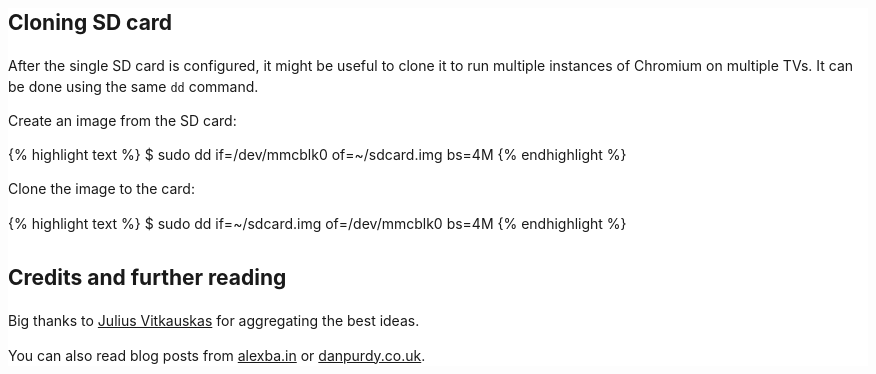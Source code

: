 ## Cloning SD card

After the single SD card is configured, it might be useful to clone it to run multiple instances of Chromium on multiple TVs. It can be done using the same `dd` command.

Create an image from the SD card: 

{% highlight text %}
$ sudo dd if=/dev/mmcblk0 of=~/sdcard.img bs=4M
{% endhighlight %}

Clone the image to the card:

{% highlight text %}
$ sudo dd if=~/sdcard.img of=/dev/mmcblk0 bs=4M
{% endhighlight %}

## Credits and further reading

Big thanks to [Julius Vitkauskas](https://twitter.com/jvitkauskas) for aggregating the best ideas.

You can also read blog posts from [alexba.in](http://alexba.in/blog/2013/01/07/use-your-raspberrypi-to-power-a-company-dashboard/) or [danpurdy.co.uk](https://www.danpurdy.co.uk/web-development/raspberry-pi-kiosk-screen-tutorial/).